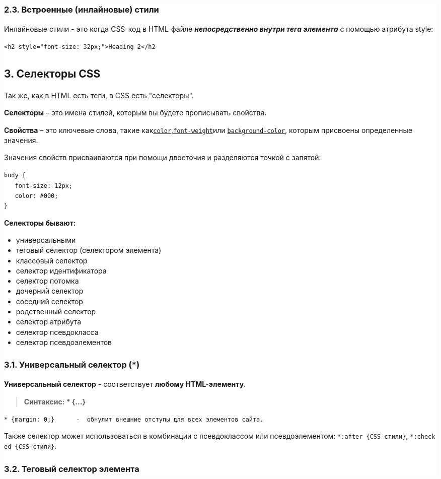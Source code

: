 ### 2.3. Встроенные \(инлайновые\) стили <a id="_23"></a>

Инлайновые стили - это когда CSS-код в HTML-файле _**непосредственно внутри тега элемента**_ с помощью атрибута style:

```text
<h2 style="font-size: 32px;">Heading 2</h2
```

##  3. Селекторы CSS <a id="triangularflagonpost3css"></a>

Так же, как в HTML есть теги, в CSS есть "селекторы".

**Селекторы** – это имена стилей, которым вы будете прописывать свойства.

**Свойства** – это ключевые слова, такие как[`color`](https://msiter.ru/references/css-reference/color),[`font-weight`](https://msiter.ru/references/css-reference/font-weight)или [`background-color`](https://msiter.ru/references/css-reference/background-color), которым присвоены определенные значения. 

Значения свойств присваиваются при помощи двоеточия и разделяются точкой с запятой:

```text
body {
   font-size: 12px;
   color: #000;
}
```

**Селекторы бывают:**

* универсальными
* теговый селектор \(селектором элемента\)
* классовый селектор
* селектор идентификатора
* селектор потомка
* дочерний селектор
* соседний селектор
* родственный селектор
* селектор атрибута
* селектор псевдокласса
* селектор псевдоэлементов

### 3.1. Универсальный селектор \(\*\) <a id="_31"></a>

**Универсальный селектор** - соответствует **любому HTML-элементу**.

> **Синтаксис: \* {...}**

```text
* {margin: 0;}      -  обнулит внешние отступы для всех элементов сайта. 
```

Также селектор может использоваться в комбинации с псевдоклассом или псевдоэлементом: `*:after {CSS-стили}`, `*:checked {CSS-стили}`.

### 3.2. Теговый cелектор элемента <a id="_32"></a>
